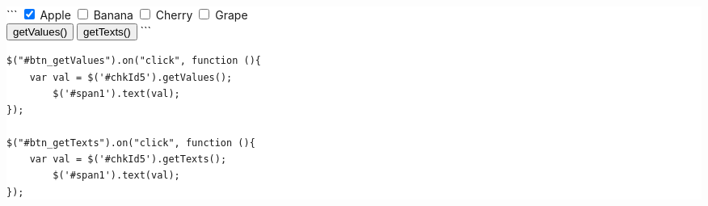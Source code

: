 <span id="span1"></span>
</div>
```
<label>
	<input class="Checkbox" id="chkId5" type="checkbox" name="chkGroup" value="apple" checked="checked">
	Apple 
</label>
<label>
	<input class="Checkbox" id="chkId6" type="checkbox" name="chkGroup" value="banana">
	Banana 
</label>
<label>
	<input class="Checkbox" id="chkId7" type="checkbox" name="chkGroup" value="cherry">
	Cherry 
</label>
<label>
	<input class="Checkbox" id="chkId8" type="checkbox" name="chkGroup" value="grape">
	Grape
</label>
<br>		
<button id="btn_getValues" class="Button">getValues()</button>
<button id="btn_getTexts" class="Button">getTexts()</button>
<span id="span1"></span>
```

```
$("#btn_getValues").on("click", function (){	
	var val = $('#chkId5').getValues();
		$('#span1').text(val);
});

$("#btn_getTexts").on("click", function (){	
	var val = $('#chkId5').getTexts();
		$('#span1').text(val);
});

```
</div>

<script>
$("#btn_getValues").on("click", function (){	
	var val = $('#chkId5').getValues();
		$('#span1').text(val);
});

$("#btn_getTexts").on("click", function (){	
	var val = $('#chkId5').getTexts();
		$('#span1').text(val);
});
</script>

